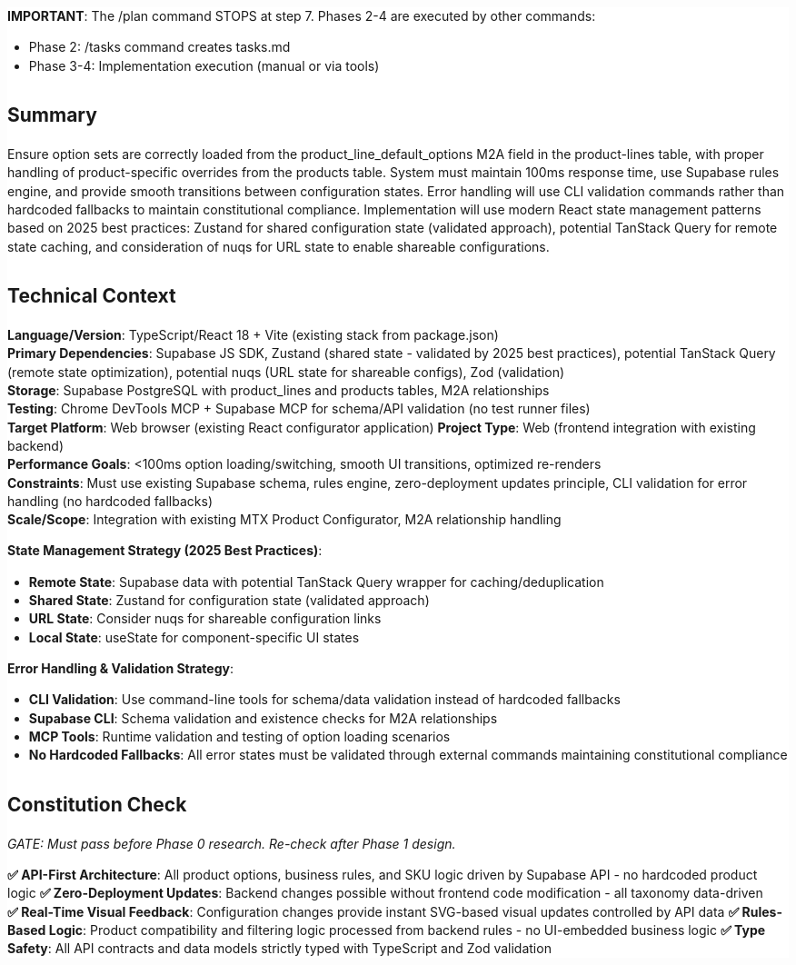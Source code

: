 **IMPORTANT**: The /plan command STOPS at step 7. Phases 2-4 are executed by other commands:
- Phase 2: /tasks command creates tasks.md
- Phase 3-4: Implementation execution (manual or via tools)

## Summary
Ensure option sets are correctly loaded from the product_line_default_options M2A field in the product-lines table, with proper handling of product-specific overrides from the products table. System must maintain 100ms response time, use Supabase rules engine, and provide smooth transitions between configuration states. Error handling will use CLI validation commands rather than hardcoded fallbacks to maintain constitutional compliance. Implementation will use modern React state management patterns based on 2025 best practices: Zustand for shared configuration state (validated approach), potential TanStack Query for remote state caching, and consideration of nuqs for URL state to enable shareable configurations.

## Technical Context
**Language/Version**: TypeScript/React 18 + Vite (existing stack from package.json)  
**Primary Dependencies**: Supabase JS SDK, Zustand (shared state - validated by 2025 best practices), potential TanStack Query (remote state optimization), potential nuqs (URL state for shareable configs), Zod (validation)  
**Storage**: Supabase PostgreSQL with product_lines and products tables, M2A relationships  
**Testing**: Chrome DevTools MCP + Supabase MCP for schema/API validation (no test runner files)  
**Target Platform**: Web browser (existing React configurator application)
**Project Type**: Web (frontend integration with existing backend)  
**Performance Goals**: <100ms option loading/switching, smooth UI transitions, optimized re-renders  
**Constraints**: Must use existing Supabase schema, rules engine, zero-deployment updates principle, CLI validation for error handling (no hardcoded fallbacks)  
**Scale/Scope**: Integration with existing MTX Product Configurator, M2A relationship handling

**State Management Strategy (2025 Best Practices)**:
- **Remote State**: Supabase data with potential TanStack Query wrapper for caching/deduplication
- **Shared State**: Zustand for configuration state (validated approach)  
- **URL State**: Consider nuqs for shareable configuration links
- **Local State**: useState for component-specific UI states

**Error Handling & Validation Strategy**:
- **CLI Validation**: Use command-line tools for schema/data validation instead of hardcoded fallbacks
- **Supabase CLI**: Schema validation and existence checks for M2A relationships
- **MCP Tools**: Runtime validation and testing of option loading scenarios
- **No Hardcoded Fallbacks**: All error states must be validated through external commands maintaining constitutional compliance

## Constitution Check
*GATE: Must pass before Phase 0 research. Re-check after Phase 1 design.*

**✅ API-First Architecture**: All product options, business rules, and SKU logic driven by Supabase API - no hardcoded product logic
**✅ Zero-Deployment Updates**: Backend changes possible without frontend code modification - all taxonomy data-driven  
**✅ Real-Time Visual Feedback**: Configuration changes provide instant SVG-based visual updates controlled by API data
**✅ Rules-Based Logic**: Product compatibility and filtering logic processed from backend rules - no UI-embedded business logic
**✅ Type Safety**: All API contracts and data models strictly typed with TypeScript and Zod validation

